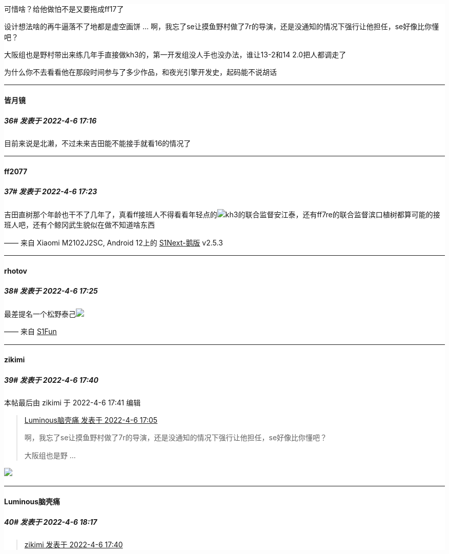 可惜啥？给他做怕不是又要拖成ff17了

设计想法啥的再牛逼落不了地都是虚空画饼 ...</blockquote>
啊，我忘了se让摸鱼野村做了7r的导演，还是没通知的情况下强行让他担任，se好像比你懂吧？

大阪组也是野村带出来练几年手直接做kh3的，第一开发组没人手也没办法，谁让13-2和14 2.0把人都调走了

为什么你不去看看他在那段时间参与了多少作品，和夜光引擎开发史，起码能不说胡话

*****

####  皆月镜  
##### 36#       发表于 2022-4-6 17:16

目前来说是北濑，不过未来吉田能不能接手就看16的情况了

*****

####  ff2077  
##### 37#       发表于 2022-4-6 17:23

吉田直树那个年龄也干不了几年了，真看ff接班人不得看看年轻点的<img src="https://static.saraba1st.com/image/smiley/face2017/004.gif" referrerpolicy="no-referrer">kh3的联合监督安江泰，还有ff7re的联合监督滨口植树都算可能的接班人吧，还有个鲸冈武生貌似在做不知道啥东西

—— 来自 Xiaomi M2102J2SC, Android 12上的 [S1Next-鹅版](https://github.com/ykrank/S1-Next/releases) v2.5.3

*****

####  rhotov  
##### 38#       发表于 2022-4-6 17:25

最差提名一个松野泰己<img src="https://static.saraba1st.com/image/smiley/face2017/037.png" referrerpolicy="no-referrer">

—— 来自 [S1Fun](https://s1fun.koalcat.com)

*****

####  zikimi  
##### 39#       发表于 2022-4-6 17:40

 本帖最后由 zikimi 于 2022-4-6 17:41 编辑 
<blockquote><a href="httphttps://bbs.saraba1st.com/2b/forum.php?mod=redirect&amp;goto=findpost&amp;pid=55335605&amp;ptid=2062666" target="_blank">Luminous脑壳痛 发表于 2022-4-6 17:05</a>

啊，我忘了se让摸鱼野村做了7r的导演，还是没通知的情况下强行让他担任，se好像比你懂吧？

大阪组也是野 ...</blockquote>
<img src="https://static.saraba1st.com/image/smiley/face2017/037.png" referrerpolicy="no-referrer">

*****

####  Luminous脑壳痛  
##### 40#       发表于 2022-4-6 18:17

<blockquote><a href="httphttps://bbs.saraba1st.com/2b/forum.php?mod=redirect&amp;goto=findpost&amp;pid=55335978&amp;ptid=2062666" target="_blank">zikimi 发表于 2022-4-6 17:40</a>

